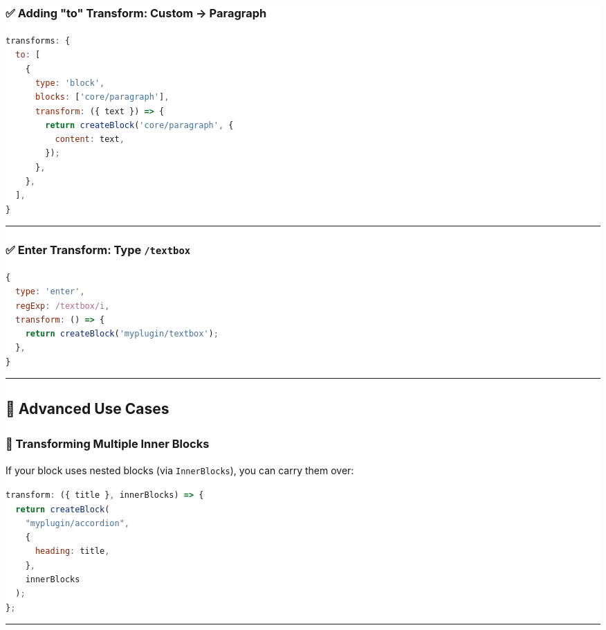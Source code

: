 
### ✅ Adding "to" Transform: Custom → Paragraph

```js
transforms: {
  to: [
    {
      type: 'block',
      blocks: ['core/paragraph'],
      transform: ({ text }) => {
        return createBlock('core/paragraph', {
          content: text,
        });
      },
    },
  ],
}
```

---

### ✅ Enter Transform: Type `/textbox`

```js
{
  type: 'enter',
  regExp: /textbox/i,
  transform: () => {
    return createBlock('myplugin/textbox');
  },
}
```

---

## 🧪 Advanced Use Cases

### 🔁 Transforming Multiple Inner Blocks

If your block uses nested blocks (via `InnerBlocks`), you can carry them over:

```js
transform: ({ title }, innerBlocks) => {
  return createBlock(
    "myplugin/accordion",
    {
      heading: title,
    },
    innerBlocks
  );
};
```

---
